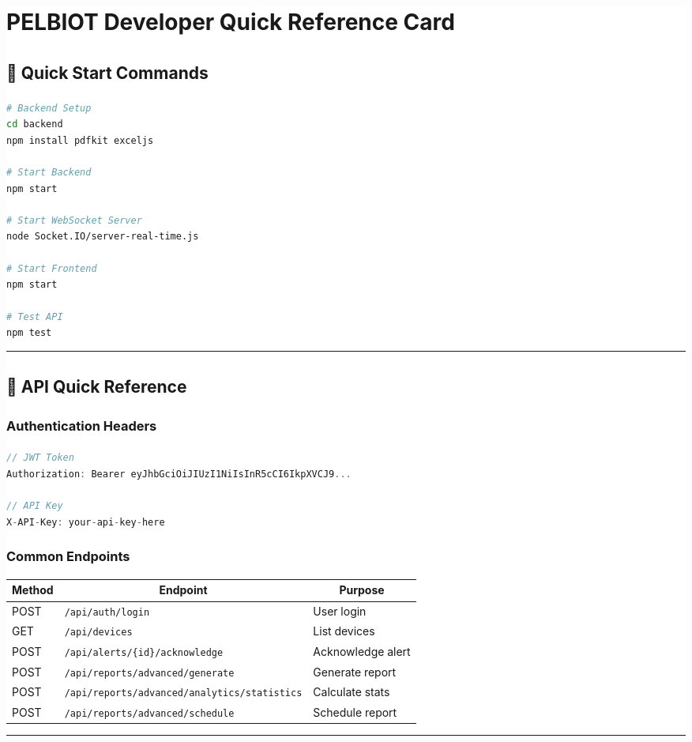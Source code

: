 # PELBIOT Developer Quick Reference Card

## 🚀 Quick Start Commands

```bash
# Backend Setup
cd backend
npm install pdfkit exceljs

# Start Backend
npm start

# Start WebSocket Server
node Socket.IO/server-real-time.js

# Start Frontend
npm start

# Test API
npm test
```

---

## 📡 API Quick Reference

### Authentication Headers
```javascript
// JWT Token
Authorization: Bearer eyJhbGciOiJIUzI1NiIsInR5cCI6IkpXVCJ9...

// API Key
X-API-Key: your-api-key-here
```

### Common Endpoints

| Method | Endpoint | Purpose |
|--------|----------|---------|
| POST | `/api/auth/login` | User login |
| GET | `/api/devices` | List devices |
| POST | `/api/alerts/{id}/acknowledge` | Acknowledge alert |
| POST | `/api/reports/advanced/generate` | Generate report |
| POST | `/api/reports/advanced/analytics/statistics` | Calculate stats |
| POST | `/api/reports/advanced/schedule` | Schedule report |

---